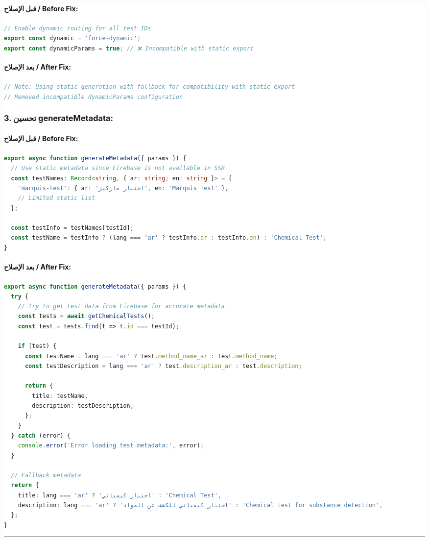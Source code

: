 #### **قبل الإصلاح / Before Fix:**
```typescript
// Enable dynamic routing for all test IDs
export const dynamic = 'force-dynamic';
export const dynamicParams = true; // ❌ Incompatible with static export
```

#### **بعد الإصلاح / After Fix:**
```typescript
// Note: Using static generation with fallback for compatibility with static export
// Removed incompatible dynamicParams configuration
```

### **3. تحسين generateMetadata:**

#### **قبل الإصلاح / Before Fix:**
```typescript
export async function generateMetadata({ params }) {
  // Use static metadata since Firebase is not available in SSR
  const testNames: Record<string, { ar: string; en: string }> = {
    'marquis-test': { ar: 'اختبار ماركيز', en: 'Marquis Test' },
    // Limited static list
  };
  
  const testInfo = testNames[testId];
  const testName = testInfo ? (lang === 'ar' ? testInfo.ar : testInfo.en) : 'Chemical Test';
}
```

#### **بعد الإصلاح / After Fix:**
```typescript
export async function generateMetadata({ params }) {
  try {
    // Try to get test data from Firebase for accurate metadata
    const tests = await getChemicalTests();
    const test = tests.find(t => t.id === testId);
    
    if (test) {
      const testName = lang === 'ar' ? test.method_name_ar : test.method_name;
      const testDescription = lang === 'ar' ? test.description_ar : test.description;
      
      return {
        title: testName,
        description: testDescription,
      };
    }
  } catch (error) {
    console.error('Error loading test metadata:', error);
  }
  
  // Fallback metadata
  return {
    title: lang === 'ar' ? 'اختبار كيميائي' : 'Chemical Test',
    description: lang === 'ar' ? 'اختبار كيميائي للكشف عن المواد' : 'Chemical test for substance detection',
  };
}
```

---